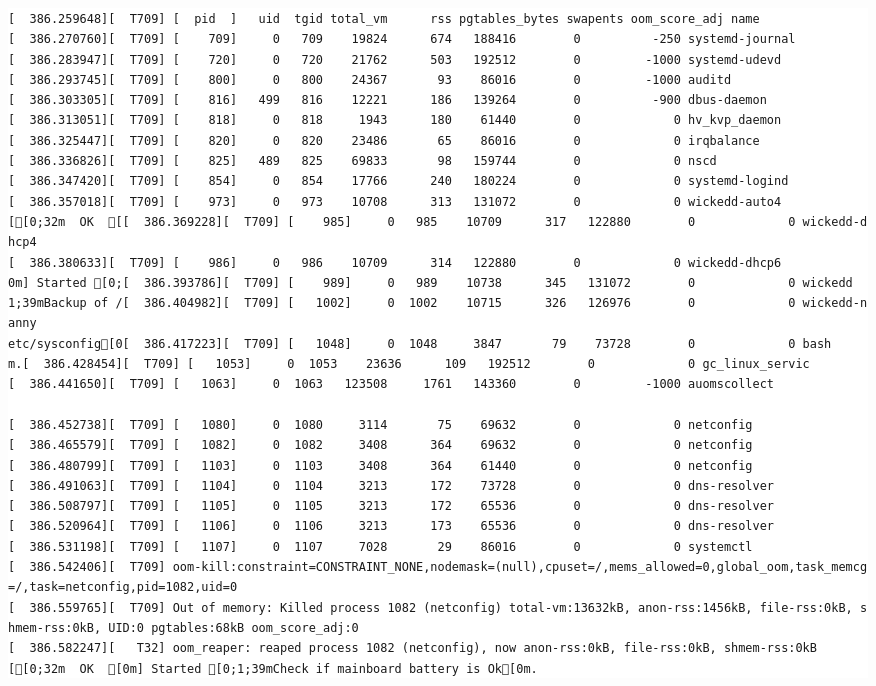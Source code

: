 ```output
[  386.259648][  T709] [  pid  ]   uid  tgid total_vm      rss pgtables_bytes swapents oom_score_adj name
[  386.270760][  T709] [    709]     0   709    19824      674   188416        0          -250 systemd-journal
[  386.283947][  T709] [    720]     0   720    21762      503   192512        0         -1000 systemd-udevd
[  386.293745][  T709] [    800]     0   800    24367       93    86016        0         -1000 auditd
[  386.303305][  T709] [    816]   499   816    12221      186   139264        0          -900 dbus-daemon
[  386.313051][  T709] [    818]     0   818     1943      180    61440        0             0 hv_kvp_daemon
[  386.325447][  T709] [    820]     0   820    23486       65    86016        0             0 irqbalance
[  386.336826][  T709] [    825]   489   825    69833       98   159744        0             0 nscd
[  386.347420][  T709] [    854]     0   854    17766      240   180224        0             0 systemd-logind
[  386.357018][  T709] [    973]     0   973    10708      313   131072        0             0 wickedd-auto4
[[0;32m  OK  [[  386.369228][  T709] [    985]     0   985    10709      317   122880        0             0 wickedd-dhcp4
[  386.380633][  T709] [    986]     0   986    10709      314   122880        0             0 wickedd-dhcp6
0m] Started [0;[  386.393786][  T709] [    989]     0   989    10738      345   131072        0             0 wickedd
1;39mBackup of /[  386.404982][  T709] [   1002]     0  1002    10715      326   126976        0             0 wickedd-nanny
etc/sysconfig[0[  386.417223][  T709] [   1048]     0  1048     3847       79    73728        0             0 bash
m.[  386.428454][  T709] [   1053]     0  1053    23636      109   192512        0             0 gc_linux_servic
[  386.441650][  T709] [   1063]     0  1063   123508     1761   143360        0         -1000 auomscollect

[  386.452738][  T709] [   1080]     0  1080     3114       75    69632        0             0 netconfig
[  386.465579][  T709] [   1082]     0  1082     3408      364    69632        0             0 netconfig
[  386.480799][  T709] [   1103]     0  1103     3408      364    61440        0             0 netconfig
[  386.491063][  T709] [   1104]     0  1104     3213      172    73728        0             0 dns-resolver
[  386.508797][  T709] [   1105]     0  1105     3213      172    65536        0             0 dns-resolver
[  386.520964][  T709] [   1106]     0  1106     3213      173    65536        0             0 dns-resolver
[  386.531198][  T709] [   1107]     0  1107     7028       29    86016        0             0 systemctl
[  386.542406][  T709] oom-kill:constraint=CONSTRAINT_NONE,nodemask=(null),cpuset=/,mems_allowed=0,global_oom,task_memcg=/,task=netconfig,pid=1082,uid=0
[  386.559765][  T709] Out of memory: Killed process 1082 (netconfig) total-vm:13632kB, anon-rss:1456kB, file-rss:0kB, shmem-rss:0kB, UID:0 pgtables:68kB oom_score_adj:0
[  386.582247][   T32] oom_reaper: reaped process 1082 (netconfig), now anon-rss:0kB, file-rss:0kB, shmem-rss:0kB
[[0;32m  OK  [0m] Started [0;1;39mCheck if mainboard battery is Ok[0m.
```
